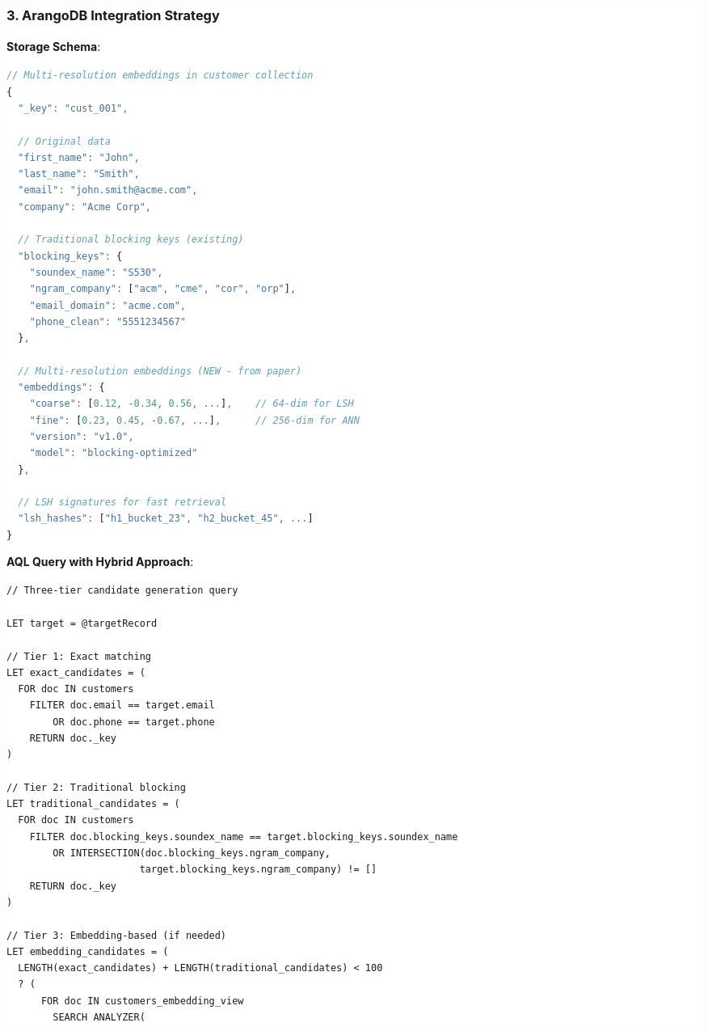 ### 3. ArangoDB Integration Strategy

**Storage Schema**:
```javascript
// Multi-resolution embeddings in customer collection
{
  "_key": "cust_001",
  
  // Original data
  "first_name": "John",
  "last_name": "Smith",
  "email": "john.smith@acme.com",
  "company": "Acme Corp",
  
  // Traditional blocking keys (existing)
  "blocking_keys": {
    "soundex_name": "S530",
    "ngram_company": ["acm", "cme", "cor", "orp"],
    "email_domain": "acme.com",
    "phone_clean": "5551234567"
  },
  
  // Multi-resolution embeddings (NEW - from paper)
  "embeddings": {
    "coarse": [0.12, -0.34, 0.56, ...],    // 64-dim for LSH
    "fine": [0.23, 0.45, -0.67, ...],      // 256-dim for ANN
    "version": "v1.0",
    "model": "blocking-optimized"
  },
  
  // LSH signatures for fast retrieval
  "lsh_hashes": ["h1_bucket_23", "h2_bucket_45", ...]
}
```

**AQL Query with Hybrid Approach**:
```aql
// Three-tier candidate generation query

LET target = @targetRecord

// Tier 1: Exact matching
LET exact_candidates = (
  FOR doc IN customers
    FILTER doc.email == target.email 
        OR doc.phone == target.phone
    RETURN doc._key
)

// Tier 2: Traditional blocking
LET traditional_candidates = (
  FOR doc IN customers
    FILTER doc.blocking_keys.soundex_name == target.blocking_keys.soundex_name
        OR INTERSECTION(doc.blocking_keys.ngram_company, 
                       target.blocking_keys.ngram_company) != []
    RETURN doc._key
)

// Tier 3: Embedding-based (if needed)
LET embedding_candidates = (
  LENGTH(exact_candidates) + LENGTH(traditional_candidates) < 100 
  ? (
      FOR doc IN customers_embedding_view
        SEARCH ANALYZER(
```